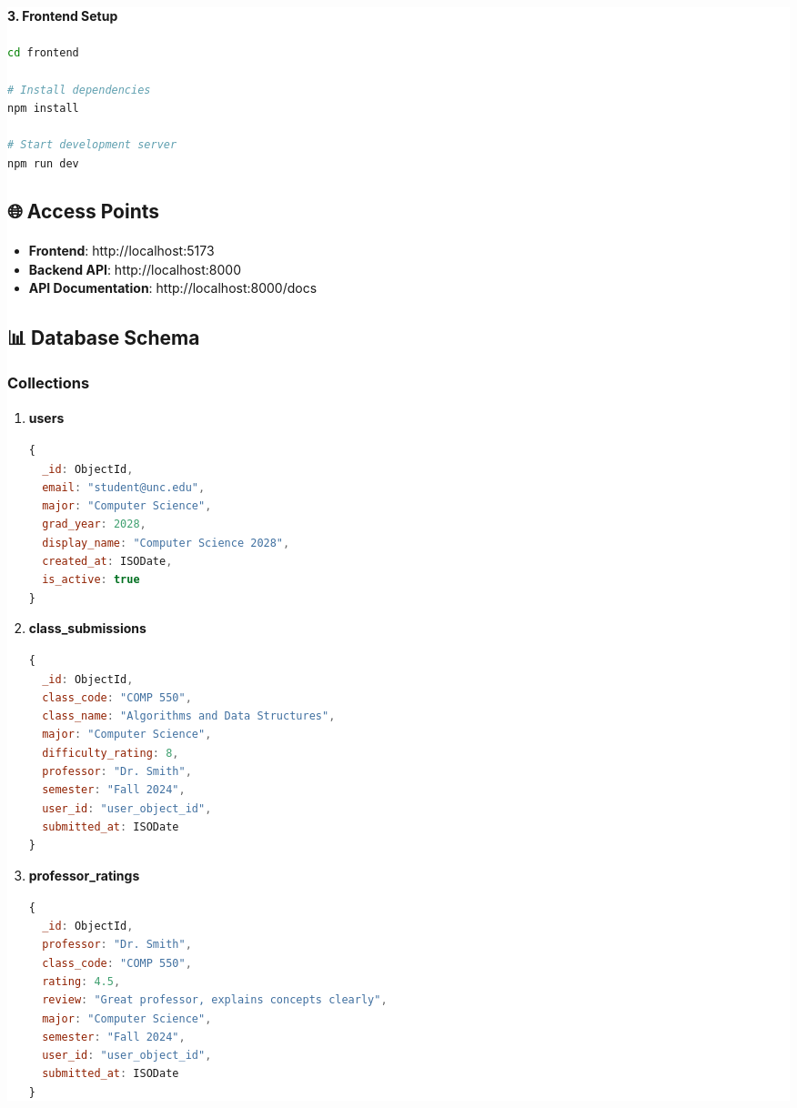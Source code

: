 #### 3. Frontend Setup

```bash
cd frontend

# Install dependencies
npm install

# Start development server
npm run dev
```

## 🌐 Access Points

- **Frontend**: http://localhost:5173
- **Backend API**: http://localhost:8000
- **API Documentation**: http://localhost:8000/docs

## 📊 Database Schema

### Collections

1. **users**
   ```javascript
   {
     _id: ObjectId,
     email: "student@unc.edu",
     major: "Computer Science",
     grad_year: 2028,
     display_name: "Computer Science 2028",
     created_at: ISODate,
     is_active: true
   }
   ```

2. **class_submissions**
   ```javascript
   {
     _id: ObjectId,
     class_code: "COMP 550",
     class_name: "Algorithms and Data Structures",
     major: "Computer Science",
     difficulty_rating: 8,
     professor: "Dr. Smith",
     semester: "Fall 2024",
     user_id: "user_object_id",
     submitted_at: ISODate
   }
   ```

3. **professor_ratings**
   ```javascript
   {
     _id: ObjectId,
     professor: "Dr. Smith",
     class_code: "COMP 550",
     rating: 4.5,
     review: "Great professor, explains concepts clearly",
     major: "Computer Science",
     semester: "Fall 2024",
     user_id: "user_object_id",
     submitted_at: ISODate
   }
   ```
